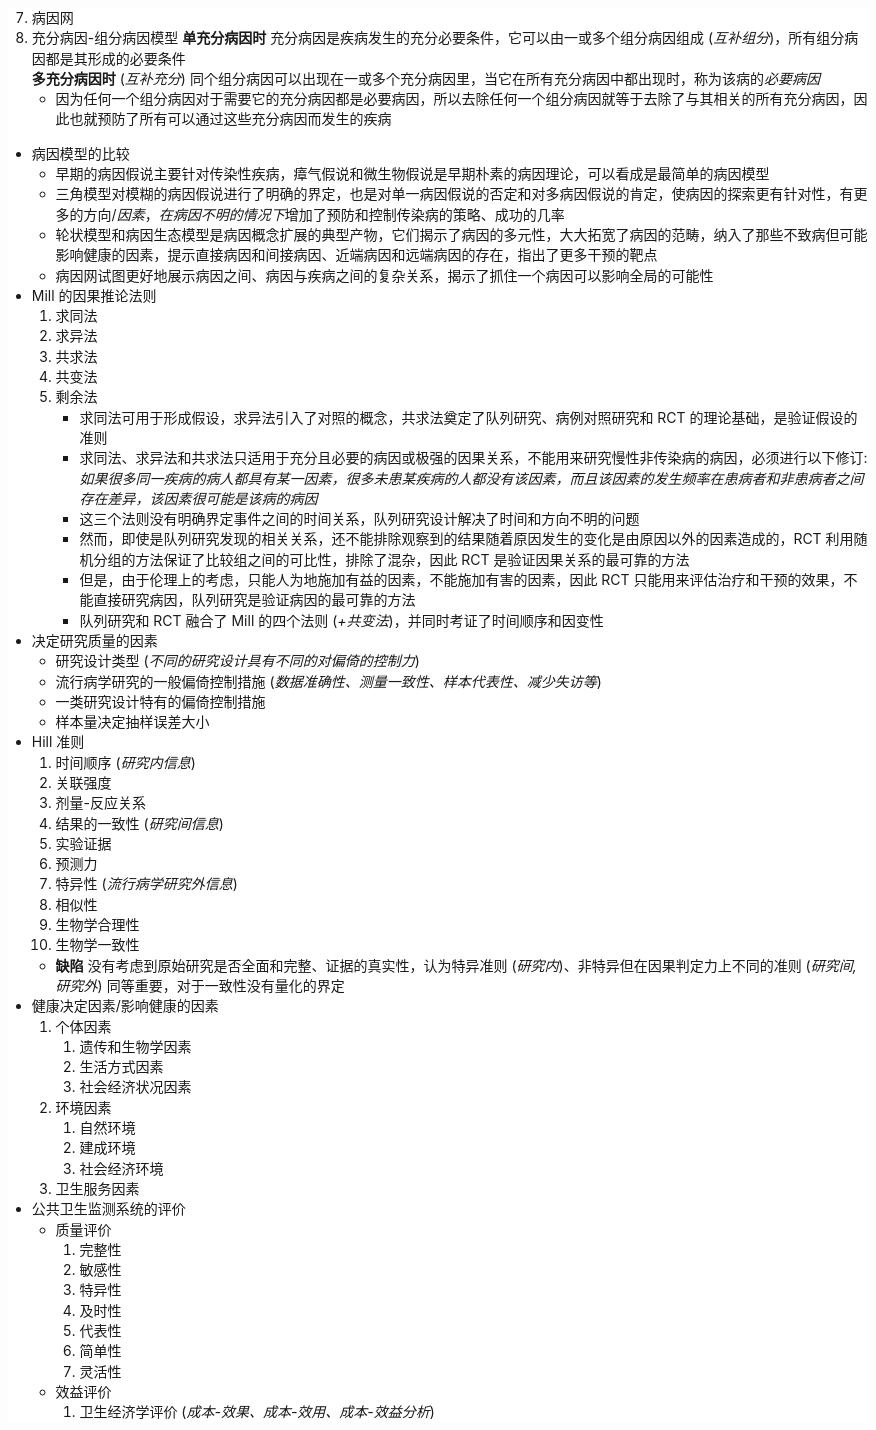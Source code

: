   7. 病因网
  8. 充分病因-组分病因模型
  **单充分病因时** 充分病因是疾病发生的充分必要条件，它可以由一或多个组分病因组成 (_互补组分_)，所有组分病因都是其形成的必要条件<br>**多充分病因时** (_互补充分_) 同个组分病因可以出现在一或多个充分病因里，当它在所有充分病因中都出现时，称为该病的*必要病因*
     - 因为任何一个组分病因对于需要它的充分病因都是必要病因，所以去除任何一个组分病因就等于去除了与其相关的所有充分病因，因此也就预防了所有可以通过这些充分病因而发生的疾病
- 病因模型的比较
  - 早期的病因假说主要针对传染性疾病，瘴气假说和微生物假说是早期朴素的病因理论，可以看成是最简单的病因模型
  - 三角模型对模糊的病因假说进行了明确的界定，也是对单一病因假说的否定和对多病因假说的肯定，使病因的探索更有针对性，有更多的方向/_因素_，*在病因不明的情况下*增加了预防和控制传染病的策略、成功的几率
  - 轮状模型和病因生态模型是病因概念扩展的典型产物，它们揭示了病因的多元性，大大拓宽了病因的范畴，纳入了那些不致病但可能影响健康的因素，提示直接病因和间接病因、近端病因和远端病因的存在，指出了更多干预的靶点
  - 病因网试图更好地展示病因之间、病因与疾病之间的复杂关系，揭示了抓住一个病因可以影响全局的可能性
- Mill 的因果推论法则
  1. 求同法
  2. 求异法
  3. 共求法
  4. 共变法
  5. 剩余法
     - 求同法可用于形成假设，求异法引入了对照的概念，共求法奠定了队列研究、病例对照研究和 RCT 的理论基础，是验证假设的准则
     - 求同法、求异法和共求法只适用于充分且必要的病因或极强的因果关系，不能用来研究慢性非传染病的病因，必须进行以下修订: _如果很多同一疾病的病人都具有某一因素，很多未患某疾病的人都没有该因素，而且该因素的发生频率在患病者和非患病者之间存在差异，该因素很可能是该病的病因_
     - 这三个法则没有明确界定事件之间的时间关系，队列研究设计解决了时间和方向不明的问题
     - 然而，即使是队列研究发现的相关关系，还不能排除观察到的结果随着原因发生的变化是由原因以外的因素造成的，RCT 利用随机分组的方法保证了比较组之间的可比性，排除了混杂，因此 RCT 是验证因果关系的最可靠的方法
     - 但是，由于伦理上的考虑，只能人为地施加有益的因素，不能施加有害的因素，因此 RCT 只能用来评估治疗和干预的效果，不能直接研究病因，队列研究是验证病因的最可靠的方法
     - 队列研究和 RCT 融合了 Mill 的四个法则 (_+共变法_)，并同时考证了时间顺序和因变性
- 决定研究质量的因素
  - 研究设计类型 (_不同的研究设计具有不同的对偏倚的控制力_)
  - 流行病学研究的一般偏倚控制措施 (_数据准确性、测量一致性、样本代表性、减少失访等_)
  - 一类研究设计特有的偏倚控制措施
  - 样本量决定抽样误差大小
- Hill 准则
  1. 时间顺序 (_研究内信息_)
  2. 关联强度
  3. 剂量-反应关系
  4. 结果的一致性 (_研究间信息_)
  5. 实验证据
  6. 预测力
  7. 特异性 (_流行病学研究外信息_)
  8. 相似性
  9. 生物学合理性
  10. 生物学一致性
     - **缺陷** 没有考虑到原始研究是否全面和完整、证据的真实性，认为特异准则 (_研究内_)、非特异但在因果判定力上不同的准则 (_研究间, 研究外_) 同等重要，对于一致性没有量化的界定
- 健康决定因素/影响健康的因素
  1. 个体因素
     1. 遗传和生物学因素
     2. 生活方式因素
     3. 社会经济状况因素
  2. 环境因素
     1. 自然环境
     2. 建成环境
     3. 社会经济环境
  3. 卫生服务因素
- 公共卫生监测系统的评价
  - 质量评价
    1. 完整性
    2. 敏感性
    3. 特异性
    4. 及时性
    5. 代表性
    6. 简单性
    7. 灵活性
  - 效益评价
    1. 卫生经济学评价 (_成本-效果、成本-效用、成本-效益分析_)